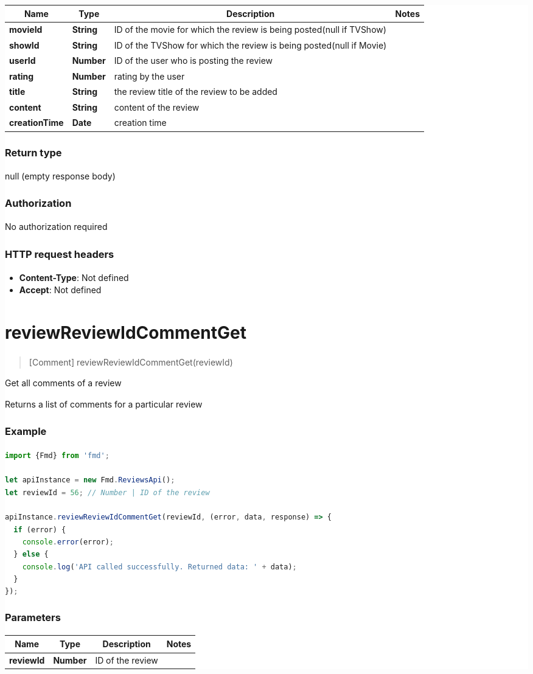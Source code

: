 Name | Type | Description  | Notes
------------- | ------------- | ------------- | -------------
 **movieId** | **String**| ID of the movie for which the review is being posted(null if TVShow) | 
 **showId** | **String**| ID of the TVShow for which the review is being posted(null if Movie) | 
 **userId** | **Number**| ID of the user who is posting the review | 
 **rating** | **Number**| rating by the user | 
 **title** | **String**| the review title of the review to be added | 
 **content** | **String**| content of the review | 
 **creationTime** | **Date**| creation time | 

### Return type

null (empty response body)

### Authorization

No authorization required

### HTTP request headers

 - **Content-Type**: Not defined
 - **Accept**: Not defined

<a name="reviewReviewIdCommentGet"></a>
# **reviewReviewIdCommentGet**
> [Comment] reviewReviewIdCommentGet(reviewId)

Get all comments of a review

Returns a list of comments for a particular review

### Example
```javascript
import {Fmd} from 'fmd';

let apiInstance = new Fmd.ReviewsApi();
let reviewId = 56; // Number | ID of the review

apiInstance.reviewReviewIdCommentGet(reviewId, (error, data, response) => {
  if (error) {
    console.error(error);
  } else {
    console.log('API called successfully. Returned data: ' + data);
  }
});
```

### Parameters

Name | Type | Description  | Notes
------------- | ------------- | ------------- | -------------
 **reviewId** | **Number**| ID of the review | 
